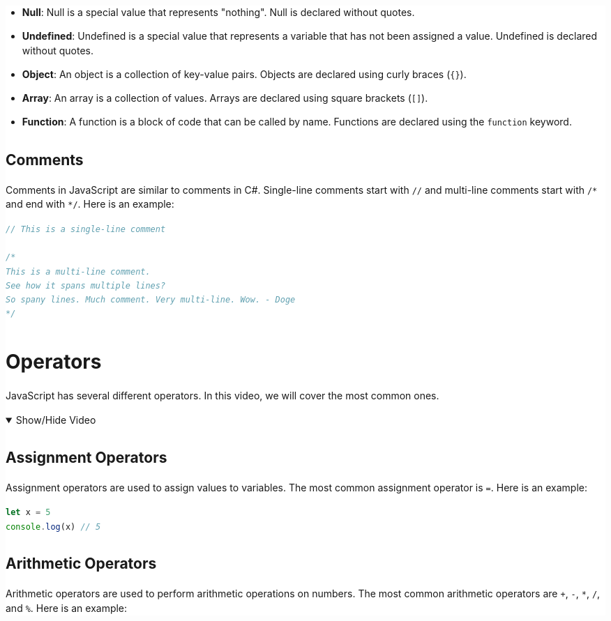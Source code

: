 - **Null**: Null is a special value that represents "nothing". Null is declared without quotes.

- **Undefined**: Undefined is a special value that represents a variable that has not been assigned a value. Undefined is declared without quotes.

- **Object**: An object is a collection of key-value pairs. Objects are declared using curly braces (`{}`).

- **Array**: An array is a collection of values. Arrays are declared using square brackets (`[]`).

- **Function**: A function is a block of code that can be called by name. Functions are declared using the `function` keyword.

## Comments

Comments in JavaScript are similar to comments in C#. Single-line comments start with `//` and multi-line comments start with `/*` and end with `*/`. Here is an example:

```javascript
// This is a single-line comment

/*
This is a multi-line comment.
See how it spans multiple lines?
So spany lines. Much comment. Very multi-line. Wow. - Doge
*/
```

# Operators

JavaScript has several different operators. In this video, we will cover the most common ones.

<details open>
	<summary class="video">Show/Hide Video</summary>
	<div class="video-container">
		<iframe src="https://www.youtube.com/embed/jQsIDKfERGM" width="100%" height="100%" frameborder="0"
			allowfullscreen allow="accelerometer; autoplay; encrypted-media; gyroscope; picture-in-picture">
		</iframe>
	</div>
</details>

## Assignment Operators

Assignment operators are used to assign values to variables. The most common assignment operator is `=`. Here is an example:

```javascript
let x = 5
console.log(x) // 5
```

## Arithmetic Operators

Arithmetic operators are used to perform arithmetic operations on numbers. The most common arithmetic operators are `+`, `-`, `*`, `/`, and `%`. Here is an example:
